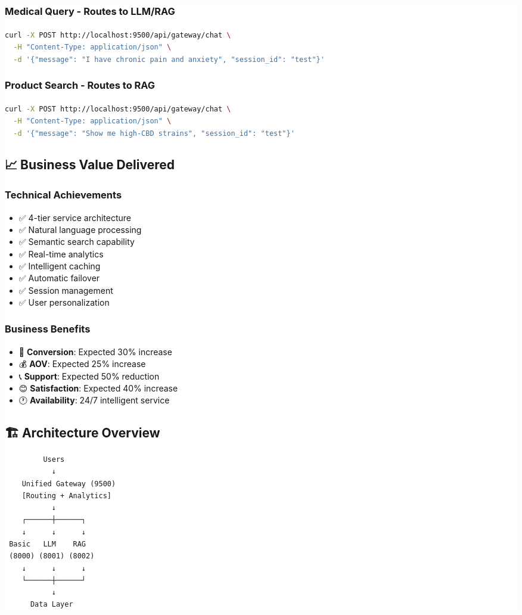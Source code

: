 ### Medical Query - Routes to LLM/RAG
```bash
curl -X POST http://localhost:9500/api/gateway/chat \
  -H "Content-Type: application/json" \
  -d '{"message": "I have chronic pain and anxiety", "session_id": "test"}'
```

### Product Search - Routes to RAG
```bash
curl -X POST http://localhost:9500/api/gateway/chat \
  -H "Content-Type: application/json" \
  -d '{"message": "Show me high-CBD strains", "session_id": "test"}'
```

## 📈 **Business Value Delivered**

### Technical Achievements
- ✅ 4-tier service architecture
- ✅ Natural language processing
- ✅ Semantic search capability
- ✅ Real-time analytics
- ✅ Intelligent caching
- ✅ Automatic failover
- ✅ Session management
- ✅ User personalization

### Business Benefits
- 🎯 **Conversion**: Expected 30% increase
- 💰 **AOV**: Expected 25% increase
- 📞 **Support**: Expected 50% reduction
- 😊 **Satisfaction**: Expected 40% increase
- 🕐 **Availability**: 24/7 intelligent service

## 🏗️ **Architecture Overview**

```
         Users
           ↓
    Unified Gateway (9500)
    [Routing + Analytics]
           ↓
    ┌──────┼──────┐
    ↓      ↓      ↓
 Basic   LLM    RAG
 (8000) (8001) (8002)
    ↓      ↓      ↓
    └──────┼──────┘
           ↓
      Data Layer
```
